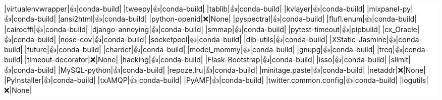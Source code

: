 |virtualenvwrapper|:+1:|conda-build|
|tweepy|:+1:|conda-build|
|tablib|:+1:|conda-build|
|kvlayer|:+1:|conda-build|
|mixpanel-py|:+1:|conda-build|
|ansi2html|:+1:|conda-build|
|python-openid|:x:|None|
|pyspectral|:+1:|conda-build|
|flufl.enum|:+1:|conda-build|
|cairocffi|:+1:|conda-build|
|django-annoying|:+1:|conda-build|
|smmap|:+1:|conda-build|
|pytest-timeout|:+1:|pipbuild|
|cx_Oracle|:+1:|conda-build|
|nose-cov|:+1:|conda-build|
|socketpool|:+1:|conda-build|
|dib-utils|:+1:|conda-build|
|XStatic-Jasmine|:+1:|conda-build|
|future|:+1:|conda-build|
|chardet|:+1:|conda-build|
|model_mommy|:+1:|conda-build|
|gnupg|:+1:|conda-build|
|treq|:+1:|conda-build|
|timeout-decorator|:x:|None|
|hacking|:+1:|conda-build|
|Flask-Bootstrap|:+1:|conda-build|
|isso|:+1:|conda-build|
|slimit|:+1:|conda-build|
|MySQL-python|:+1:|conda-build|
|repoze.lru|:+1:|conda-build|
|minitage.paste|:+1:|conda-build|
|netaddr|:x:|None|
|PyInstaller|:+1:|conda-build|
|txAMQP|:+1:|conda-build|
|PyAMF|:+1:|conda-build|
|twitter.common.config|:+1:|conda-build|
|logutils|:x:|None|